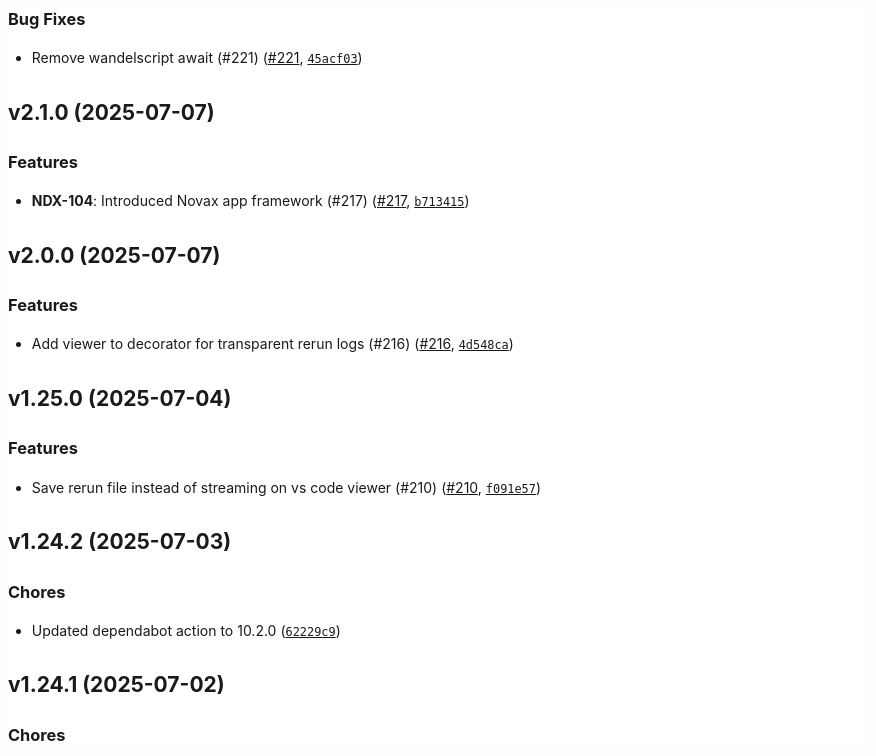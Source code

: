 ### Bug Fixes

- Remove wandelscript await (#221)
  ([#221](https://github.com/wandelbotsgmbh/wandelbots-nova/pull/221),
  [`45acf03`](https://github.com/wandelbotsgmbh/wandelbots-nova/commit/45acf036d8d3ca3fa1fcf3d4c1cd5bc9a2ec5b29))


## v2.1.0 (2025-07-07)

### Features

- **NDX-104**: Introduced Novax app framework (#217)
  ([#217](https://github.com/wandelbotsgmbh/wandelbots-nova/pull/217),
  [`b713415`](https://github.com/wandelbotsgmbh/wandelbots-nova/commit/b713415debc237ab201b5927cac43787f923c1ec))


## v2.0.0 (2025-07-07)

### Features

- Add viewer to decorator for transparent rerun logs (#216)
  ([#216](https://github.com/wandelbotsgmbh/wandelbots-nova/pull/216),
  [`4d548ca`](https://github.com/wandelbotsgmbh/wandelbots-nova/commit/4d548ca8de7784c2f4676073f97e176742b6c85d))


## v1.25.0 (2025-07-04)

### Features

- Save rerun file instead of streaming on vs code viewer (#210)
  ([#210](https://github.com/wandelbotsgmbh/wandelbots-nova/pull/210),
  [`f091e57`](https://github.com/wandelbotsgmbh/wandelbots-nova/commit/f091e576ed11598b0388fe1961602605c9f57ece))


## v1.24.2 (2025-07-03)

### Chores

- Updated dependabot action to 10.2.0
  ([`62229c9`](https://github.com/wandelbotsgmbh/wandelbots-nova/commit/62229c97236cb5d13a7ace647189570d317b4d25))


## v1.24.1 (2025-07-02)

### Chores
